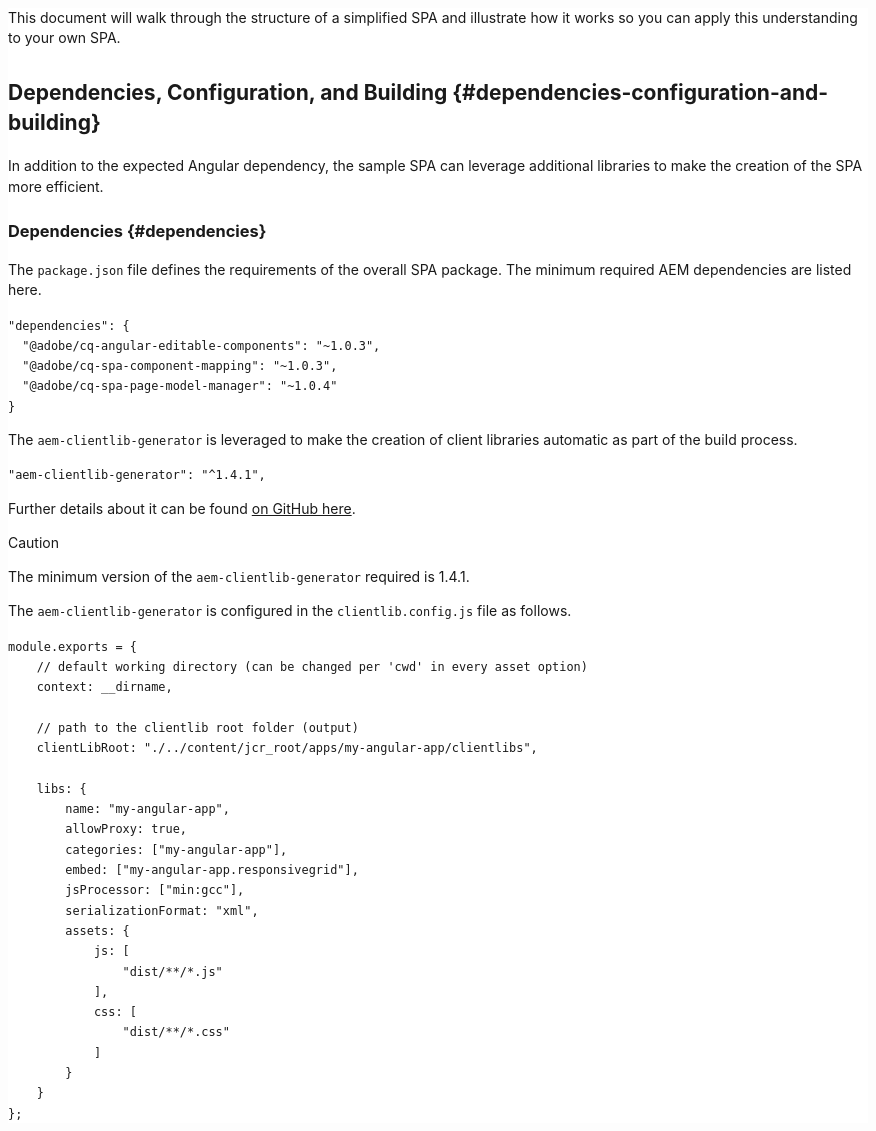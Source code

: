 This document will walk through the structure of a simplified SPA and illustrate how it works so you can apply this understanding to your own SPA.

## Dependencies, Configuration, and Building {#dependencies-configuration-and-building}

In addition to the expected Angular dependency, the sample SPA can leverage additional libraries to make the creation of the SPA more efficient.

### Dependencies {#dependencies}

The `package.json` file defines the requirements of the overall SPA package. The minimum required AEM dependencies are listed here.

```
"dependencies": {
  "@adobe/cq-angular-editable-components": "~1.0.3",
  "@adobe/cq-spa-component-mapping": "~1.0.3",
  "@adobe/cq-spa-page-model-manager": "~1.0.4"
}
```

The `aem-clientlib-generator` is leveraged to make the creation of client libraries automatic as part of the build process.

`"aem-clientlib-generator": "^1.4.1",`

Further details about it can be found [on GitHub here](https://github.com/wcm-io-frontend/aem-clientlib-generator).

>[!CAUTION]
>
>The minimum version of the `aem-clientlib-generator` required is 1.4.1.

The `aem-clientlib-generator` is configured in the `clientlib.config.js` file as follows.

```
module.exports = {
    // default working directory (can be changed per 'cwd' in every asset option)
    context: __dirname,

    // path to the clientlib root folder (output)
    clientLibRoot: "./../content/jcr_root/apps/my-angular-app/clientlibs",

    libs: {
        name: "my-angular-app",
        allowProxy: true,
        categories: ["my-angular-app"],
        embed: ["my-angular-app.responsivegrid"],
        jsProcessor: ["min:gcc"],
        serializationFormat: "xml",
        assets: {
            js: [
                "dist/**/*.js"
            ],
            css: [
                "dist/**/*.css"
            ]
        }
    }
};
```

